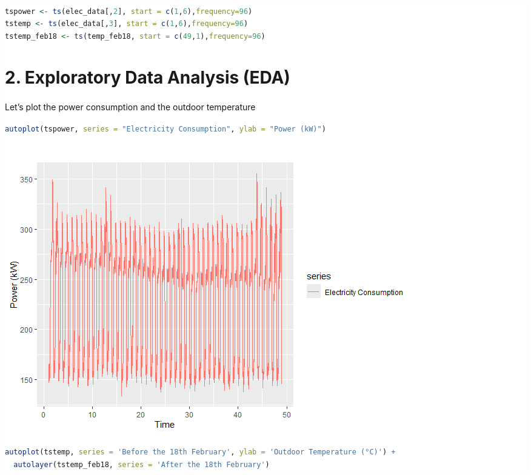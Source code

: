 ``` r
tspower <- ts(elec_data[,2], start = c(1,6),frequency=96) 
tstemp <- ts(elec_data[,3], start = c(1,6),frequency=96)
tstemp_feb18 <- ts(temp_feb18, start = c(49,1),frequency=96)
```

# 2. Exploratory Data Analysis (EDA)

Let’s plot the power consumption and the outdoor temperature

``` r
autoplot(tspower, series = "Electricity Consumption", ylab = "Power (kW)")
```

![](elec_cons_forecast_files/figure-gfm/unnamed-chunk-6-1.png)

``` r
autoplot(tstemp, series = 'Before the 18th February', ylab = 'Outdoor Temperature (°C)') + 
  autolayer(tstemp_feb18, series = 'After the 18th February')
```
